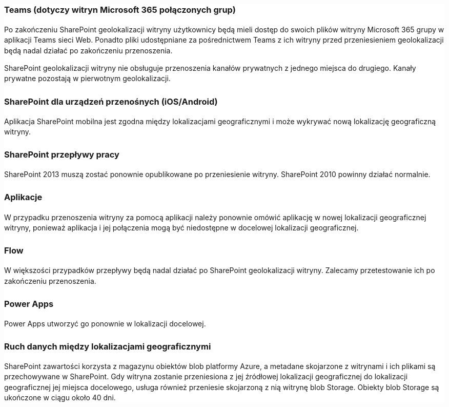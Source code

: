 ### <a name="teams-applicable-to-microsoft-365-group-connected-sites"></a>Teams (dotyczy witryn Microsoft 365 połączonych grup)

Po zakończeniu SharePoint geolokalizacji witryny użytkownicy będą mieli dostęp do swoich plików witryny Microsoft 365 grupy w aplikacji Teams sieci Web. Ponadto pliki udostępniane za pośrednictwem Teams z ich witryny przed przeniesieniem geolokalizacji będą nadal działać po zakończeniu przenoszenia.

SharePoint geolokalizacji witryny nie obsługuje przenoszenia kanałów prywatnych z jednego miejsca do drugiego. Kanały prywatne pozostają w pierwotnym geolokalizacji.
  

### <a name="sharepoint-mobile-app-iosandroid"></a>SharePoint dla urządzeń przenośnych (iOS/Android)

Aplikacja SharePoint mobilna jest zgodna między lokalizacjami geograficznymi i może wykrywać nową lokalizację geograficzną witryny.

### <a name="sharepoint-workflows"></a>SharePoint przepływy pracy

SharePoint 2013 muszą zostać ponownie opublikowane po przeniesienie witryny. SharePoint 2010 powinny działać normalnie.

### <a name="apps"></a>Aplikacje

W przypadku przenoszenia witryny za pomocą aplikacji należy ponownie omówić aplikację w nowej lokalizacji geograficznej witryny, ponieważ aplikacja i jej połączenia mogą być niedostępne w docelowej lokalizacji geograficznej.

### <a name="flow"></a>Flow

W większości przypadków przepływy będą nadal działać po SharePoint geolokalizacji witryny. Zalecamy przetestowanie ich po zakończeniu przenoszenia.

### <a name="power-apps"></a>Power Apps

Power Apps utworzyć go ponownie w lokalizacji docelowej.

### <a name="data-movement-between-geo-locations"></a>Ruch danych między lokalizacjami geograficznymi

SharePoint zawartości korzysta z magazynu obiektów blob platformy Azure, a metadane skojarzone z witrynami i ich plikami są przechowywane w SharePoint. Gdy witryna zostanie przeniesiona z jej źródłowej lokalizacji geograficznej do lokalizacji geograficznej jej miejsca docelowego, usługa również przeniesie skojarzoną z nią witrynę blob Storage. Obiekty blob Storage są ukończone w ciągu około 40 dni.
